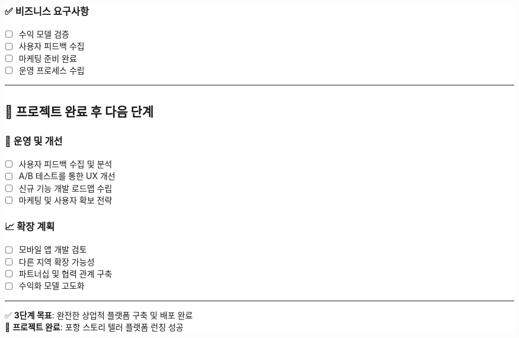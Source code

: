 ### ✅ 비즈니스 요구사항

- [ ] 수익 모델 검증
- [ ] 사용자 피드백 수집
- [ ] 마케팅 준비 완료
- [ ] 운영 프로세스 수립

---

## 📌 프로젝트 완료 후 다음 단계

### 🎯 운영 및 개선

- [ ] 사용자 피드백 수집 및 분석
- [ ] A/B 테스트를 통한 UX 개선
- [ ] 신규 기능 개발 로드맵 수립
- [ ] 마케팅 및 사용자 확보 전략

### 📈 확장 계획

- [ ] 모바일 앱 개발 검토
- [ ] 다른 지역 확장 가능성
- [ ] 파트너십 및 협력 관계 구축
- [ ] 수익화 모델 고도화

---

✅ **3단계 목표**: 완전한 상업적 플랫폼 구축 및 배포 완료  
🚀 **프로젝트 완료**: 포항 스토리 텔러 플랫폼 런칭 성공
